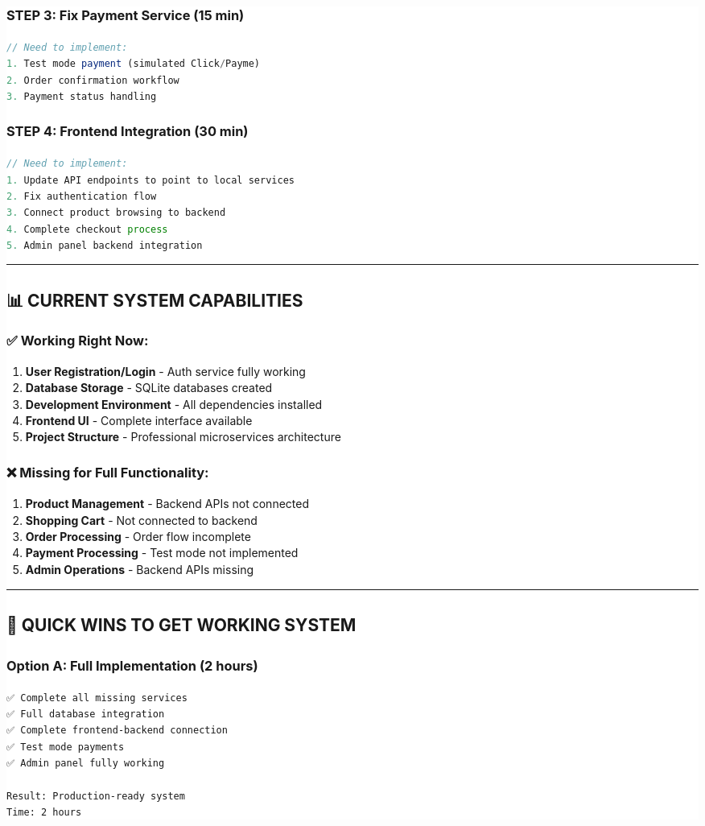 ### **STEP 3: Fix Payment Service (15 min)**
```typescript
// Need to implement:
1. Test mode payment (simulated Click/Payme)
2. Order confirmation workflow
3. Payment status handling
```

### **STEP 4: Frontend Integration (30 min)**
```typescript
// Need to implement:
1. Update API endpoints to point to local services
2. Fix authentication flow
3. Connect product browsing to backend
4. Complete checkout process
5. Admin panel backend integration
```

---

## 📊 **CURRENT SYSTEM CAPABILITIES**

### **✅ Working Right Now:**
1. **User Registration/Login** - Auth service fully working
2. **Database Storage** - SQLite databases created
3. **Development Environment** - All dependencies installed
4. **Frontend UI** - Complete interface available
5. **Project Structure** - Professional microservices architecture

### **❌ Missing for Full Functionality:**
1. **Product Management** - Backend APIs not connected
2. **Shopping Cart** - Not connected to backend
3. **Order Processing** - Order flow incomplete
4. **Payment Processing** - Test mode not implemented
5. **Admin Operations** - Backend APIs missing

---

## 🚀 **QUICK WINS TO GET WORKING SYSTEM**

### **Option A: Full Implementation (2 hours)**
```bash
✅ Complete all missing services
✅ Full database integration  
✅ Complete frontend-backend connection
✅ Test mode payments
✅ Admin panel fully working

Result: Production-ready system
Time: 2 hours
```
